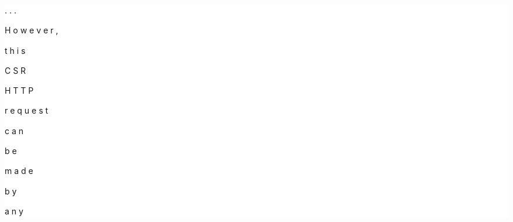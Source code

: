 .
.
.
 
 
 
 
H
o
w
e
v
e
r
,
 
t
h
i
s
 
C
S
R
 
H
T
T
P
 
r
e
q
u
e
s
t
 
c
a
n
 
b
e
 
m
a
d
e
 
b
y
 
a
n
y
 